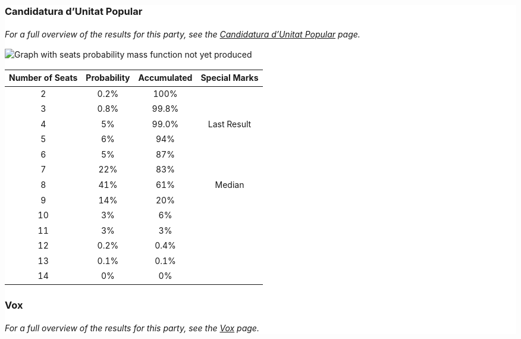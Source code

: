 
### Candidatura d’Unitat Popular

*For a full overview of the results for this party, see the [Candidatura d’Unitat Popular](party-candidaturad’unitatpopular.html) page.*

![Graph with seats probability mass function not yet produced](2021-02-07-DemoscopiayServicios-seats-pmf-candidaturad’unitatpopular.png "Seats Probability Mass Function")

| Number of Seats | Probability | Accumulated | Special Marks |
|:---------------:|:-----------:|:-----------:|:-------------:|
| 2 | 0.2% | 100% |  |
| 3 | 0.8% | 99.8% |  |
| 4 | 5% | 99.0% | Last Result |
| 5 | 6% | 94% |  |
| 6 | 5% | 87% |  |
| 7 | 22% | 83% |  |
| 8 | 41% | 61% | Median |
| 9 | 14% | 20% |  |
| 10 | 3% | 6% |  |
| 11 | 3% | 3% |  |
| 12 | 0.2% | 0.4% |  |
| 13 | 0.1% | 0.1% |  |
| 14 | 0% | 0% |  |

### Vox

*For a full overview of the results for this party, see the [Vox](party-vox.html) page.*
